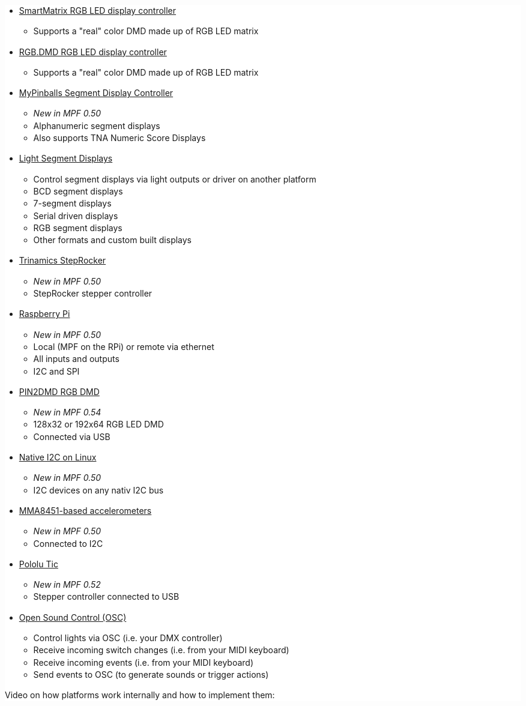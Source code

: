 * [SmartMatrix RGB LED display controller](smartmatrix.md)
    * Supports a "real" color DMD made up of RGB LED matrix

* [RGB.DMD RGB LED display controller](eli_dmd.md)
    * Supports a "real" color DMD made up of RGB LED matrix

* [MyPinballs Segment Display Controller](mypinballs)
    * *New in MPF 0.50*
    * Alphanumeric segment displays
    * Also supports TNA Numeric Score Displays

* [Light Segment Displays](light_segment_displays.md)
    * Control segment displays via light outputs or driver on
      another platform
    * BCD segment displays
    * 7-segment displays
    * Serial driven displays
    * RGB segment displays
    * Other formats and custom built displays

* [Trinamics StepRocker](trinamics.md)
    * *New in MPF 0.50*
    * StepRocker stepper controller

* [Raspberry Pi](rpi.md)
    * *New in MPF 0.50*
    * Local (MPF on the RPi) or remote via ethernet
    * All inputs and outputs
    * I2C and SPI

* [PIN2DMD RGB DMD](pin2dmd)
    * *New in MPF 0.54*
    * 128x32 or 192x64 RGB LED DMD
    * Connected via USB

* [Native I2C on Linux](smbus.md)
    * *New in MPF 0.50*
    * I2C devices on any nativ I2C bus

* [MMA8451-based accelerometers](mma8451.md)
    * *New in MPF 0.50*
    * Connected to I2C

* [Pololu Tic](pololu_tic.md)
    * *New in MPF 0.52*
    * Stepper controller connected to USB

* [Open Sound Control (OSC)](osc.md)
    * Control lights via OSC (i.e. your DMX controller)
    * Receive incoming switch changes (i.e. from your MIDI
      keyboard)
    * Receive incoming events (i.e. from your MIDI keyboard)
    * Send events to OSC (to generate sounds or trigger actions)

Video on how platforms work internally and how to implement them:
